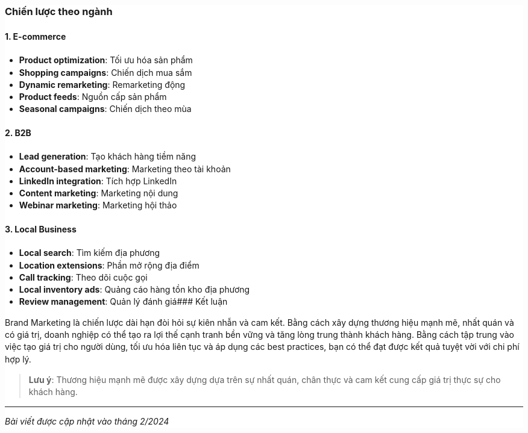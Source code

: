 
### Chiến lược theo ngành

#### 1. E-commerce
- **Product optimization**: Tối ưu hóa sản phẩm
- **Shopping campaigns**: Chiến dịch mua sắm
- **Dynamic remarketing**: Remarketing động
- **Product feeds**: Nguồn cấp sản phẩm
- **Seasonal campaigns**: Chiến dịch theo mùa

#### 2. B2B
- **Lead generation**: Tạo khách hàng tiềm năng
- **Account-based marketing**: Marketing theo tài khoản
- **LinkedIn integration**: Tích hợp LinkedIn
- **Content marketing**: Marketing nội dung
- **Webinar marketing**: Marketing hội thảo

#### 3. Local Business
- **Local search**: Tìm kiếm địa phương
- **Location extensions**: Phần mở rộng địa điểm
- **Call tracking**: Theo dõi cuộc gọi
- **Local inventory ads**: Quảng cáo hàng tồn kho địa phương
- **Review management**: Quản lý đánh giá### Kết luận

Brand Marketing là chiến lược dài hạn đòi hỏi sự kiên nhẫn và cam kết. Bằng cách xây dựng thương hiệu mạnh mẽ, nhất quán và có giá trị, doanh nghiệp có thể tạo ra lợi thế cạnh tranh bền vững và tăng lòng trung thành khách hàng. Bằng cách tập trung vào việc tạo giá trị cho người dùng, tối ưu hóa liên tục và áp dụng các best practices, bạn có thể đạt được kết quả tuyệt vời với chi phí hợp lý.

> **Lưu ý**: Thương hiệu mạnh mẽ được xây dựng dựa trên sự nhất quán, chân thực và cam kết cung cấp giá trị thực sự cho khách hàng.

---

*Bài viết được cập nhật vào tháng 2/2024* 
